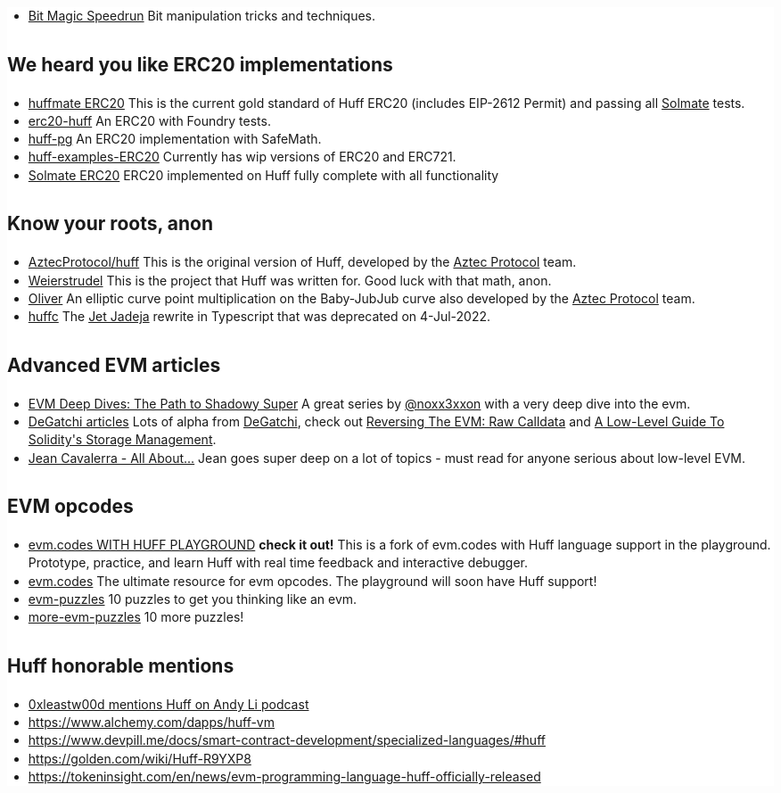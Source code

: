  - [Bit Magic Speedrun](https://github.com/devtooligan/bit-magic-huff-speedrun) Bit manipulation tricks and techniques.

## We heard you like ERC20 implementations
 - [huffmate ERC20](https://github.com/pentagonxyz/huffmate/blob/ab/erc20/src/tokens/ERC20.huff) This is the current gold standard of Huff ERC20
(includes EIP-2612 Permit) and passing all [Solmate](https://github.com/transmissions11/solmate) tests.
 - [erc20-huff](https://github.com/Dev-Doggo/erc20-huff) An ERC20 with Foundry tests.
 - [huff-pg](https://github.com/AdvaithD/huff-pg) An ERC20 implementation with SafeMath.
 - [huff-examples-ERC20](https://github.com/huff-language/huff-examples/tree/main/erc20) Currently has wip versions of ERC20 and ERC721.
 - [Solmate ERC20](https://github.com/devtooligan/huffhuffpass/blob/main/src/ERC20.huff) ERC20 implemented on Huff fully complete with all functionality

 ## Know your roots, anon
  - [AztecProtocol/huff](https://github.com/AztecProtocol/huff#why-is-it-called-huff) This is the original version of Huff, developed by the [Aztec Protocol](https://github.com/AztecProtocol) team.
  - [Weierstrudel](https://github.com/AztecProtocol/weierstrudel) This is the project that Huff was written for.  Good luck with that math, anon.
  - [Oliver](https://github.com/AztecProtocol/Oliver) An elliptic curve point multiplication on the Baby-JubJub curve also developed by the [Aztec Protocol](https://github.com/AztecProtocol) team.
  - [huffc](https://github.com/huff-language/huffc) The [Jet Jadeja](https://twitter.com/JetJadeja) rewrite in Typescript that was deprecated on 4-Jul-2022.

 ## Advanced EVM articles
 - [EVM Deep Dives: The Path to Shadowy Super](https://noxx.substack.com/p/evm-deep-dives-the-path-to-shadowy) A great series by [@noxx3xxon](https://twitter.com/noxx3xxon) with a very deep dive into the evm.
 - [DeGatchi articles](https://degatchi.com/articles) Lots of alpha from [DeGatchi](https://twitter.com/DeGatchi), check out [Reversing The EVM: Raw Calldata](https://degatchi.com/articles/reading-raw-evm-calldata) and [A Low-Level Guide To Solidity's Storage Management](https://degatchi.com/articles/low_level_guide_to_soliditys_storage_management).
 - [Jean Cavalerra - All About...](https://jeancvllr.medium.com/) Jean goes super deep on a lot of topics - must read for anyone serious about low-level EVM.

## EVM opcodes
 - [evm.codes WITH HUFF PLAYGROUND](https://evm-codes-6zqgbc9nl-smlxl.vercel.app/playground?unit=Wei&codeType=Huff) **check it out!** This is a fork of evm.codes with Huff language support in the playground. Prototype, practice, and learn Huff with real time feedback and interactive debugger.
 - [evm.codes](https://www.evm.codes/) The ultimate resource for evm opcodes.  The playground will soon have Huff support!
 - [evm-puzzles](https://github.com/fvictorio/evm-puzzles) 10 puzzles to get you thinking like an evm.
 - [more-evm-puzzles](https://github.com/daltyboy11/more-evm-puzzles) 10 more puzzles!

 ## Huff honorable mentions
  - [0xleastw00d mentions Huff on Andy Li podcast](https://youtu.be/92ztf8OhZ6I?t=1888)
  - https://www.alchemy.com/dapps/huff-vm
  - https://www.devpill.me/docs/smart-contract-development/specialized-languages/#huff
  - https://golden.com/wiki/Huff-R9YXP8
  - https://tokeninsight.com/en/news/evm-programming-language-huff-officially-released

